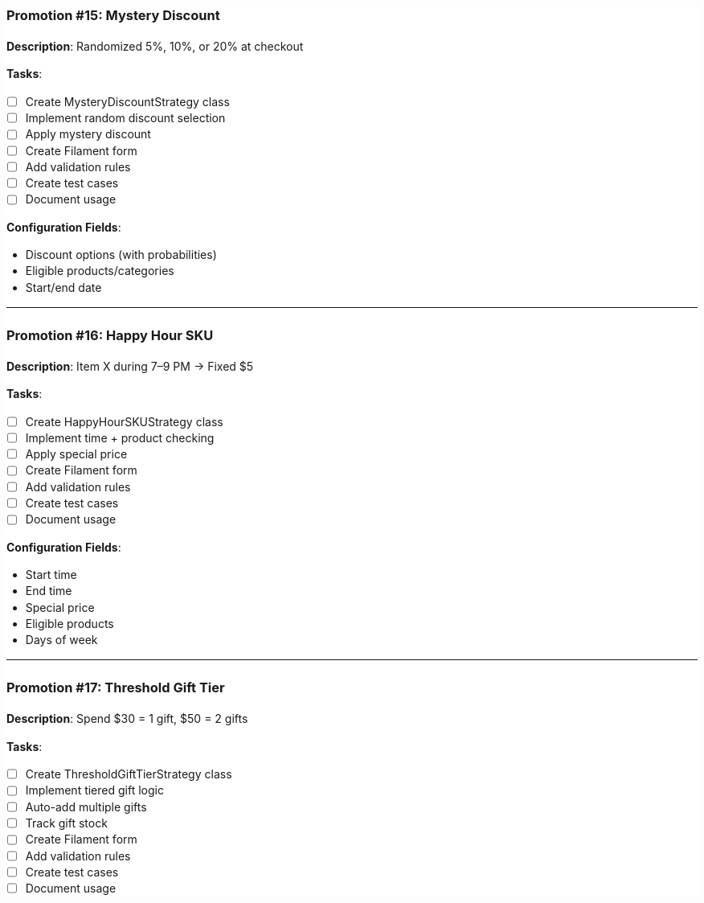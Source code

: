
### Promotion #15: Mystery Discount
**Description**: Randomized 5%, 10%, or 20% at checkout

**Tasks**:
- [ ] Create MysteryDiscountStrategy class
- [ ] Implement random discount selection
- [ ] Apply mystery discount
- [ ] Create Filament form
- [ ] Add validation rules
- [ ] Create test cases
- [ ] Document usage

**Configuration Fields**:
- Discount options (with probabilities)
- Eligible products/categories
- Start/end date

---

### Promotion #16: Happy Hour SKU
**Description**: Item X during 7–9 PM → Fixed $5

**Tasks**:
- [ ] Create HappyHourSKUStrategy class
- [ ] Implement time + product checking
- [ ] Apply special price
- [ ] Create Filament form
- [ ] Add validation rules
- [ ] Create test cases
- [ ] Document usage

**Configuration Fields**:
- Start time
- End time
- Special price
- Eligible products
- Days of week

---

### Promotion #17: Threshold Gift Tier
**Description**: Spend $30 = 1 gift, $50 = 2 gifts

**Tasks**:
- [ ] Create ThresholdGiftTierStrategy class
- [ ] Implement tiered gift logic
- [ ] Auto-add multiple gifts
- [ ] Track gift stock
- [ ] Create Filament form
- [ ] Add validation rules
- [ ] Create test cases
- [ ] Document usage
